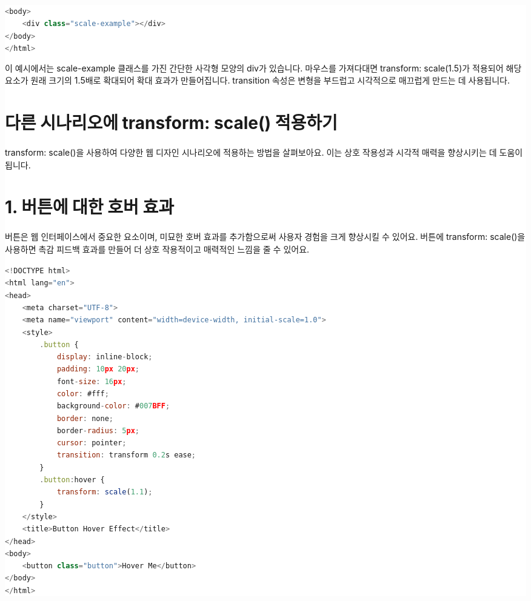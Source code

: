 ```js
<body>
    <div class="scale-example"></div>
</body>
</html>
```

이 예시에서는 scale-example 클래스를 가진 간단한 사각형 모양의 div가 있습니다. 마우스를 가져다대면 transform: scale(1.5)가 적용되어 해당 요소가 원래 크기의 1.5배로 확대되어 확대 효과가 만들어집니다. transition 속성은 변형을 부드럽고 시각적으로 매끄럽게 만드는 데 사용됩니다.

# 다른 시나리오에 transform: scale() 적용하기

<div class="content-ad"></div>

transform: scale()을 사용하여 다양한 웹 디자인 시나리오에 적용하는 방법을 살펴보아요. 이는 상호 작용성과 시각적 매력을 향상시키는 데 도움이 됩니다.

# 1. 버튼에 대한 호버 효과

버튼은 웹 인터페이스에서 중요한 요소이며, 미묘한 호버 효과를 추가함으로써 사용자 경험을 크게 향상시킬 수 있어요. 버튼에 transform: scale()을 사용하면 촉감 피드백 효과를 만들어 더 상호 작용적이고 매력적인 느낌을 줄 수 있어요.

```js
<!DOCTYPE html>
<html lang="en">
<head>
    <meta charset="UTF-8">
    <meta name="viewport" content="width=device-width, initial-scale=1.0">
    <style>
        .button {
            display: inline-block;
            padding: 10px 20px;
            font-size: 16px;
            color: #fff;
            background-color: #007BFF;
            border: none;
            border-radius: 5px;
            cursor: pointer;
            transition: transform 0.2s ease;
        }
        .button:hover {
            transform: scale(1.1);
        }
    </style>
    <title>Button Hover Effect</title>
</head>
<body>
    <button class="button">Hover Me</button>
</body>
</html>
```

<div class="content-ad"></div>
